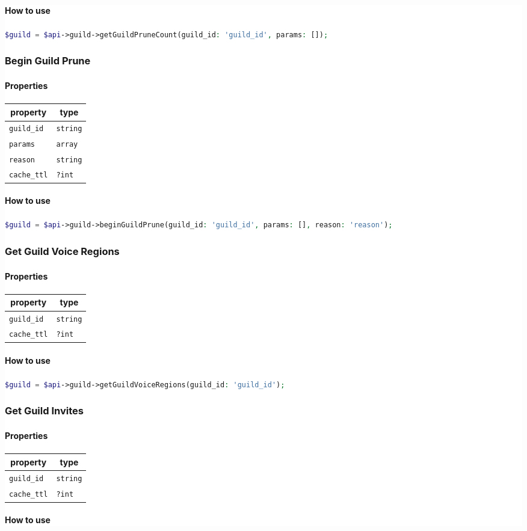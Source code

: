 #### How to use

```php
$guild = $api->guild->getGuildPruneCount(guild_id: 'guild_id', params: []);
```

### Begin Guild Prune

#### Properties

| property | type |
|----------|------|
| `guild_id` | `string` |
| `params` | `array` |
| `reason` | `string` |
| `cache_ttl` | `?int` |

#### How to use

```php
$guild = $api->guild->beginGuildPrune(guild_id: 'guild_id', params: [], reason: 'reason');
```

### Get Guild Voice Regions

#### Properties

| property | type |
|----------|------|
| `guild_id` | `string` |
| `cache_ttl` | `?int` |

#### How to use

```php
$guild = $api->guild->getGuildVoiceRegions(guild_id: 'guild_id');
```

### Get Guild Invites

#### Properties

| property | type |
|----------|------|
| `guild_id` | `string` |
| `cache_ttl` | `?int` |

#### How to use
